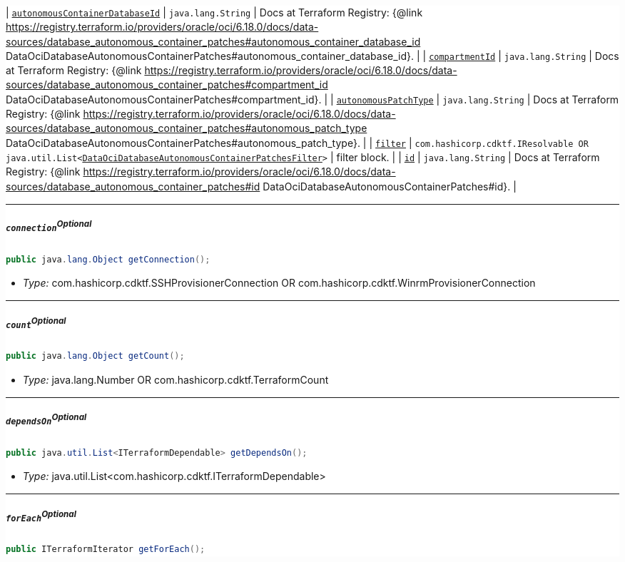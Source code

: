 | <code><a href="#rhizo-co-terraform-provider-oci.dataOciDatabaseAutonomousContainerPatches.DataOciDatabaseAutonomousContainerPatchesConfig.property.autonomousContainerDatabaseId">autonomousContainerDatabaseId</a></code> | <code>java.lang.String</code> | Docs at Terraform Registry: {@link https://registry.terraform.io/providers/oracle/oci/6.18.0/docs/data-sources/database_autonomous_container_patches#autonomous_container_database_id DataOciDatabaseAutonomousContainerPatches#autonomous_container_database_id}. |
| <code><a href="#rhizo-co-terraform-provider-oci.dataOciDatabaseAutonomousContainerPatches.DataOciDatabaseAutonomousContainerPatchesConfig.property.compartmentId">compartmentId</a></code> | <code>java.lang.String</code> | Docs at Terraform Registry: {@link https://registry.terraform.io/providers/oracle/oci/6.18.0/docs/data-sources/database_autonomous_container_patches#compartment_id DataOciDatabaseAutonomousContainerPatches#compartment_id}. |
| <code><a href="#rhizo-co-terraform-provider-oci.dataOciDatabaseAutonomousContainerPatches.DataOciDatabaseAutonomousContainerPatchesConfig.property.autonomousPatchType">autonomousPatchType</a></code> | <code>java.lang.String</code> | Docs at Terraform Registry: {@link https://registry.terraform.io/providers/oracle/oci/6.18.0/docs/data-sources/database_autonomous_container_patches#autonomous_patch_type DataOciDatabaseAutonomousContainerPatches#autonomous_patch_type}. |
| <code><a href="#rhizo-co-terraform-provider-oci.dataOciDatabaseAutonomousContainerPatches.DataOciDatabaseAutonomousContainerPatchesConfig.property.filter">filter</a></code> | <code>com.hashicorp.cdktf.IResolvable OR java.util.List<<a href="#rhizo-co-terraform-provider-oci.dataOciDatabaseAutonomousContainerPatches.DataOciDatabaseAutonomousContainerPatchesFilter">DataOciDatabaseAutonomousContainerPatchesFilter</a>></code> | filter block. |
| <code><a href="#rhizo-co-terraform-provider-oci.dataOciDatabaseAutonomousContainerPatches.DataOciDatabaseAutonomousContainerPatchesConfig.property.id">id</a></code> | <code>java.lang.String</code> | Docs at Terraform Registry: {@link https://registry.terraform.io/providers/oracle/oci/6.18.0/docs/data-sources/database_autonomous_container_patches#id DataOciDatabaseAutonomousContainerPatches#id}. |

---

##### `connection`<sup>Optional</sup> <a name="connection" id="rhizo-co-terraform-provider-oci.dataOciDatabaseAutonomousContainerPatches.DataOciDatabaseAutonomousContainerPatchesConfig.property.connection"></a>

```java
public java.lang.Object getConnection();
```

- *Type:* com.hashicorp.cdktf.SSHProvisionerConnection OR com.hashicorp.cdktf.WinrmProvisionerConnection

---

##### `count`<sup>Optional</sup> <a name="count" id="rhizo-co-terraform-provider-oci.dataOciDatabaseAutonomousContainerPatches.DataOciDatabaseAutonomousContainerPatchesConfig.property.count"></a>

```java
public java.lang.Object getCount();
```

- *Type:* java.lang.Number OR com.hashicorp.cdktf.TerraformCount

---

##### `dependsOn`<sup>Optional</sup> <a name="dependsOn" id="rhizo-co-terraform-provider-oci.dataOciDatabaseAutonomousContainerPatches.DataOciDatabaseAutonomousContainerPatchesConfig.property.dependsOn"></a>

```java
public java.util.List<ITerraformDependable> getDependsOn();
```

- *Type:* java.util.List<com.hashicorp.cdktf.ITerraformDependable>

---

##### `forEach`<sup>Optional</sup> <a name="forEach" id="rhizo-co-terraform-provider-oci.dataOciDatabaseAutonomousContainerPatches.DataOciDatabaseAutonomousContainerPatchesConfig.property.forEach"></a>

```java
public ITerraformIterator getForEach();
```
